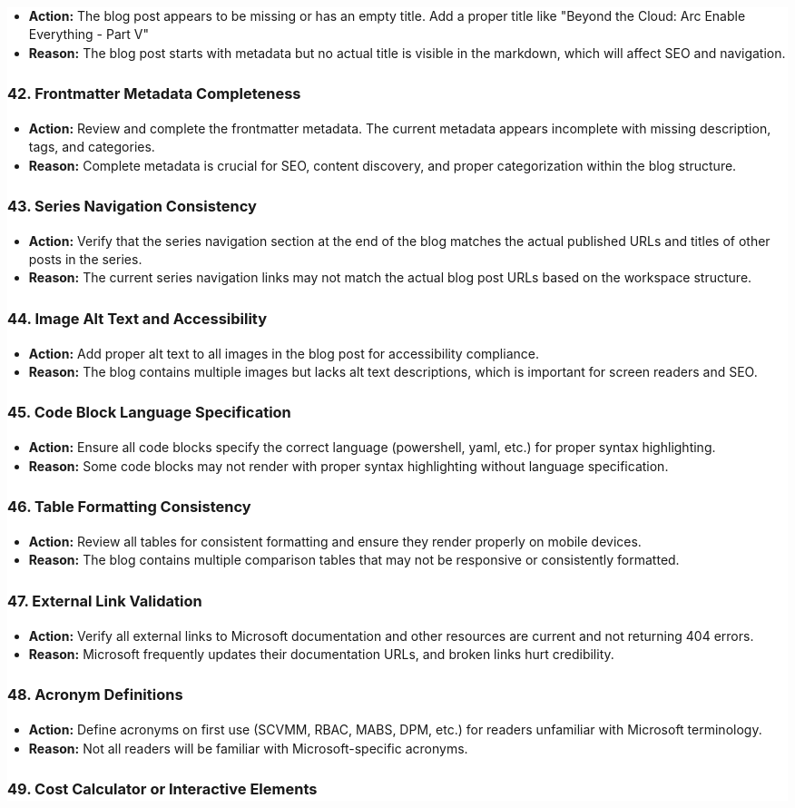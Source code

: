 - **Action:** The blog post appears to be missing or has an empty title. Add a proper title like "Beyond the Cloud: Arc Enable Everything - Part V"
- **Reason:** The blog post starts with metadata but no actual title is visible in the markdown, which will affect SEO and navigation.

### 42. Frontmatter Metadata Completeness

- **Action:** Review and complete the frontmatter metadata. The current metadata appears incomplete with missing description, tags, and categories.
- **Reason:** Complete metadata is crucial for SEO, content discovery, and proper categorization within the blog structure.

### 43. Series Navigation Consistency

- **Action:** Verify that the series navigation section at the end of the blog matches the actual published URLs and titles of other posts in the series.
- **Reason:** The current series navigation links may not match the actual blog post URLs based on the workspace structure.

### 44. Image Alt Text and Accessibility

- **Action:** Add proper alt text to all images in the blog post for accessibility compliance.
- **Reason:** The blog contains multiple images but lacks alt text descriptions, which is important for screen readers and SEO.

### 45. Code Block Language Specification

- **Action:** Ensure all code blocks specify the correct language (powershell, yaml, etc.) for proper syntax highlighting.
- **Reason:** Some code blocks may not render with proper syntax highlighting without language specification.

### 46. Table Formatting Consistency

- **Action:** Review all tables for consistent formatting and ensure they render properly on mobile devices.
- **Reason:** The blog contains multiple comparison tables that may not be responsive or consistently formatted.

### 47. External Link Validation

- **Action:** Verify all external links to Microsoft documentation and other resources are current and not returning 404 errors.
- **Reason:** Microsoft frequently updates their documentation URLs, and broken links hurt credibility.

### 48. Acronym Definitions

- **Action:** Define acronyms on first use (SCVMM, RBAC, MABS, DPM, etc.) for readers unfamiliar with Microsoft terminology.
- **Reason:** Not all readers will be familiar with Microsoft-specific acronyms.

### 49. Cost Calculator or Interactive Elements
